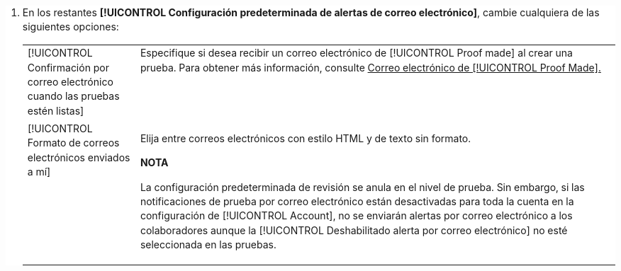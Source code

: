1. En los restantes **[!UICONTROL Configuración predeterminada de alertas de correo electrónico]**, cambie cualquiera de las siguientes opciones:

   <table style="table-layout:auto"> 
    <col> 
    <col> 
    <tbody> 
     <tr> 
      <td role="rowheader">[!UICONTROL Confirmación por correo electrónico cuando las pruebas estén listas]</td> 
      <td>Especifique si desea recibir un correo electrónico de [!UICONTROL Proof made] al crear una prueba. Para obtener más información, consulte <a href="https://support.workfront.com/hc/en-us/article">Correo electrónico de [!UICONTROL Proof Made].</a></td> 
     </tr> 
     <tr> 
      <td role="rowheader">[!UICONTROL Formato de correos electrónicos enviados a mí] </td> 
      <td> <p>Elija entre correos electrónicos con estilo HTML y de texto sin formato. </p> <p><b>NOTA</b></p> <p>La configuración predeterminada de revisión se anula en el nivel de prueba. Sin embargo, si las notificaciones de prueba por correo electrónico están desactivadas para toda la cuenta en la configuración de [!UICONTROL Account], no se enviarán alertas por correo electrónico a los colaboradores aunque la [!UICONTROL Deshabilitado alerta por correo electrónico] no esté seleccionada en las pruebas.<br></p> </td> 
     </tr> 
    </tbody> 
   </table>
